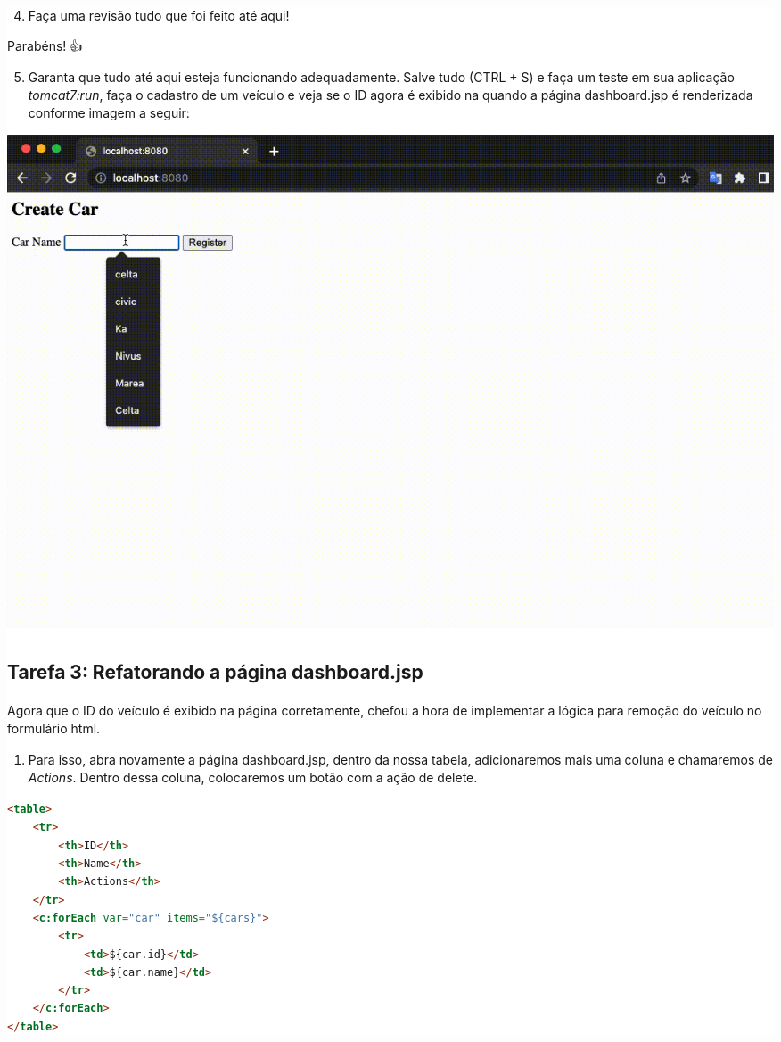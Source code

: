 4) Faça uma revisão tudo que foi feito até aqui!

Parabéns! :+1:

5) Garanta que tudo até aqui esteja funcionando adequadamente. Salve tudo (CTRL + S) e faça um teste em sua aplicação *tomcat7:run*, faça o cadastro de um veículo e veja se o ID agora é exibido na quando a página dashboard.jsp é renderizada conforme imagem a seguir:


![gif animado demonstrando o id do carro sendo exibido na tabela](/gifs/13-exibindo-o-campo-id.gif)

## Tarefa 3: Refatorando a página dashboard.jsp

Agora que o ID do veículo é exibido na página corretamente, chefou a hora de implementar a lógica para remoção do veículo no formulário html.

1) Para isso, abra novamente a página dashboard.jsp, dentro da nossa tabela, adicionaremos mais uma coluna e chamaremos de *Actions*. Dentro dessa coluna, colocaremos um botão com a ação de delete.

```html
<table>
    <tr>
        <th>ID</th>
        <th>Name</th>
        <th>Actions</th>
    </tr>
    <c:forEach var="car" items="${cars}">
        <tr>
            <td>${car.id}</td>
            <td>${car.name}</td>
        </tr>
    </c:forEach>
</table>
```
